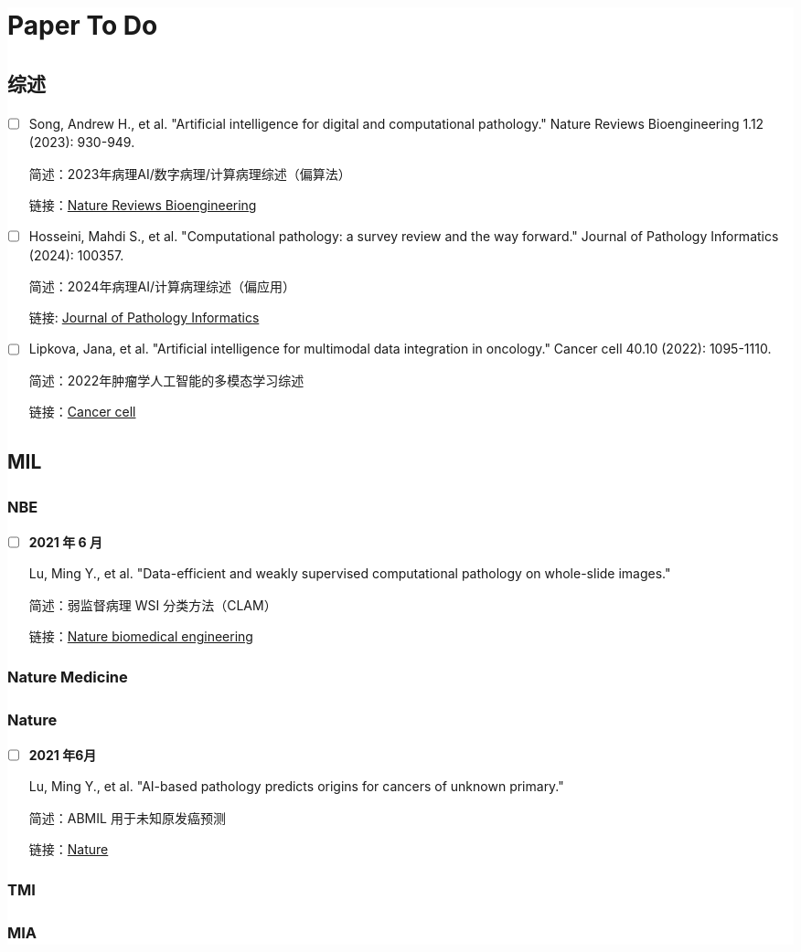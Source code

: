 # Paper To Do

## 综述

- [ ] Song, Andrew H., et al. "Artificial intelligence for digital and computational pathology." Nature Reviews Bioengineering 1.12 (2023): 930-949.
  
  简述：2023年病理AI/数字病理/计算病理综述（偏算法）

  链接：[Nature Reviews Bioengineering](https://www.nature.com/articles/s44222-023-00096-8)
  
- [ ] Hosseini, Mahdi S., et al. "Computational pathology: a survey review and the way forward." Journal of Pathology Informatics (2024): 100357.
  
  简述：2024年病理AI/计算病理综述（偏应用）
  
  链接: [Journal of Pathology Informatics](https://www.sciencedirect.com/science/article/pii/S2153353923001712)
  
- [ ] Lipkova, Jana, et al. "Artificial intelligence for multimodal data integration in oncology." Cancer cell 40.10 (2022): 1095-1110.
  
  简述：2022年肿瘤学人工智能的多模态学习综述
  
  链接：[Cancer cell]( https://www.cell.com/cancer-cell/fulltext/S1535-6108(22)00441-X)

## MIL

### NBE

- [ ] **2021 年 6 月**
  
  Lu, Ming Y., et al. "Data-efficient and weakly supervised computational pathology on whole-slide images."
  
  简述：弱监督病理 WSI 分类方法（CLAM）
  
  链接：[Nature biomedical engineering](https://www.nature.com/articles/s41551-020-00682-w)

### Nature Medicine



### Nature

- [ ] **2021 年6月**
  
  Lu, Ming Y., et al. "AI-based pathology predicts origins for cancers of unknown primary."
  
  简述：ABMIL 用于未知原发癌预测
  
  链接：[Nature](https://www.nature.com/articles/s41586-021-03512-4)

### TMI

### MIA
